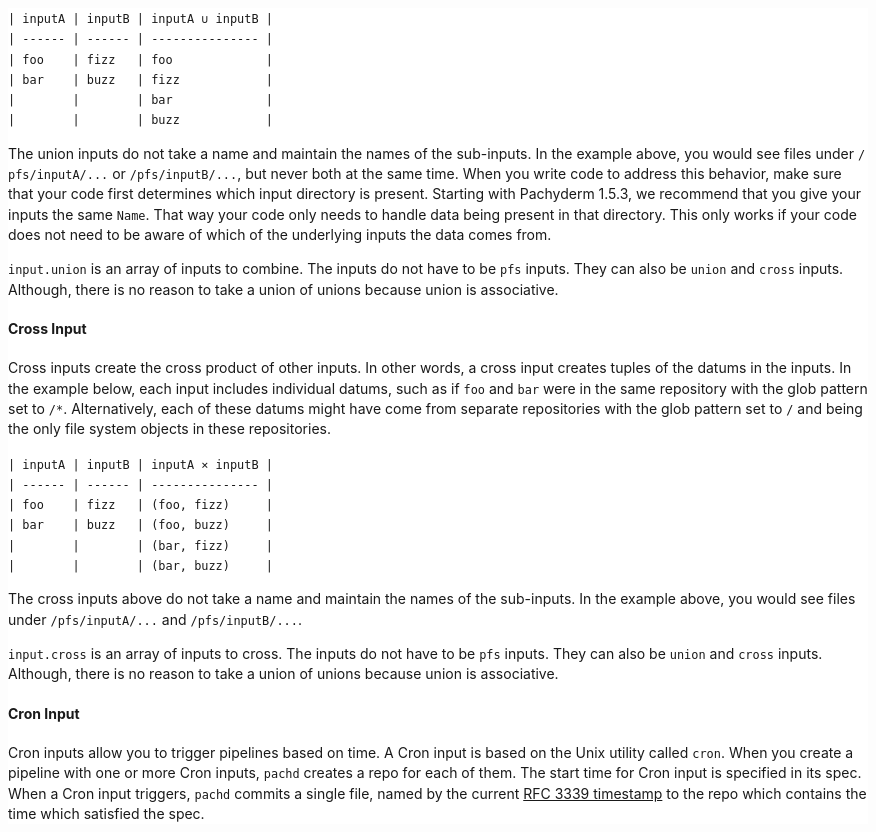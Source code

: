 ```
| inputA | inputB | inputA ∪ inputB |
| ------ | ------ | --------------- |
| foo    | fizz   | foo             |
| bar    | buzz   | fizz            |
|        |        | bar             |
|        |        | buzz            |
```

The union inputs do not take a name and maintain the names of the
sub-inputs. In the example above, you would see files under
`/pfs/inputA/...` or `/pfs/inputB/...`, but never both at the same time.
When you write code to address this behavior, make sure that
your code first determines which input directory is present. Starting
with Pachyderm 1.5.3, we recommend that you give your inputs the
same `Name`. That way your code only needs to handle data being present
in that directory. This only works if your code does not need to be
aware of which of the underlying inputs the data comes from.

`input.union` is an array of inputs to combine. The inputs do not have to be
`pfs` inputs. They can also be `union` and `cross` inputs. Although, there is
no reason to take a union of unions because union is associative.

#### Cross Input

Cross inputs create the cross product of other inputs. In other words,
a cross input creates tuples of the datums in the inputs. In the example
below, each input includes individual datums, such as if  `foo` and `bar`
were in the same repository with the glob pattern set to `/*`.
Alternatively, each of these datums might have come from separate repositories
with the glob pattern set to `/` and being the only file system objects in these
repositories.

```
| inputA | inputB | inputA ⨯ inputB |
| ------ | ------ | --------------- |
| foo    | fizz   | (foo, fizz)     |
| bar    | buzz   | (foo, buzz)     |
|        |        | (bar, fizz)     |
|        |        | (bar, buzz)     |
```

The cross inputs above do not take a name and maintain
the names of the sub-inputs.
In the example above, you would see files under `/pfs/inputA/...`
and `/pfs/inputB/...`.

`input.cross` is an array of inputs to cross.
The inputs do not have to be `pfs` inputs. They can also be
`union` and `cross` inputs. Although, there is
 no reason to take a union of unions because union is associative.

#### Cron Input

Cron inputs allow you to trigger pipelines based on time. A Cron input is
based on the Unix utility called `cron`. When you create a pipeline with
one or more Cron inputs, `pachd` creates a repo for each of them. The start
time for Cron input is specified in its spec.
When a Cron input triggers,
`pachd` commits a single file, named by the current [RFC
3339 timestamp](https://www.ietf.org/rfc/rfc3339.txt) to the repo which
contains the time which satisfied the spec.
